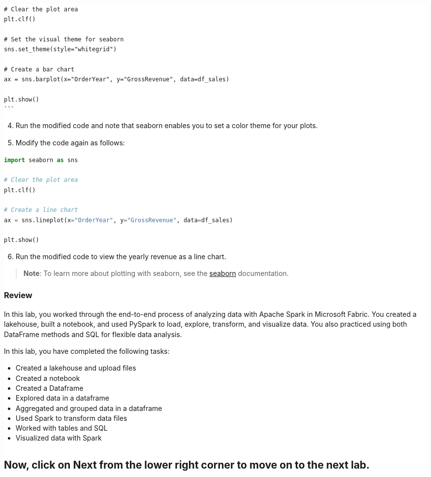     # Clear the plot area
    plt.clf()

    # Set the visual theme for seaborn
    sns.set_theme(style="whitegrid")

    # Create a bar chart
    ax = sns.barplot(x="OrderYear", y="GrossRevenue", data=df_sales)

    plt.show()
    ```

4.	Run the modified code and note that seaborn enables you to set a color theme for your plots.

5.	Modify the code again as follows:

   ```python
   import seaborn as sns

   # Clear the plot area
   plt.clf()

   # Create a line chart
   ax = sns.lineplot(x="OrderYear", y="GrossRevenue", data=df_sales)

   plt.show()
   ```

6.	Run the modified code to view the yearly revenue as a line chart.

  >**Note**: To learn more about plotting with seaborn, see the [seaborn](https://seaborn.pydata.org/index.html) documentation.

### Review

In this lab, you worked through the end-to-end process of analyzing data with Apache Spark in Microsoft Fabric. You created a lakehouse, built a notebook, and used PySpark to load, explore, transform, and visualize data. You also practiced using both DataFrame methods and SQL for flexible data analysis.

In this lab, you have completed the following tasks:

- Created a lakehouse and upload files
- Created a notebook
- Created a Dataframe
- Explored data in a dataframe
- Aggregated and grouped data in a dataframe
- Used Spark to transform data files
- Worked with tables and SQL
- Visualized data with Spark

## Now, click on Next from the lower right corner to move on to the next lab.
